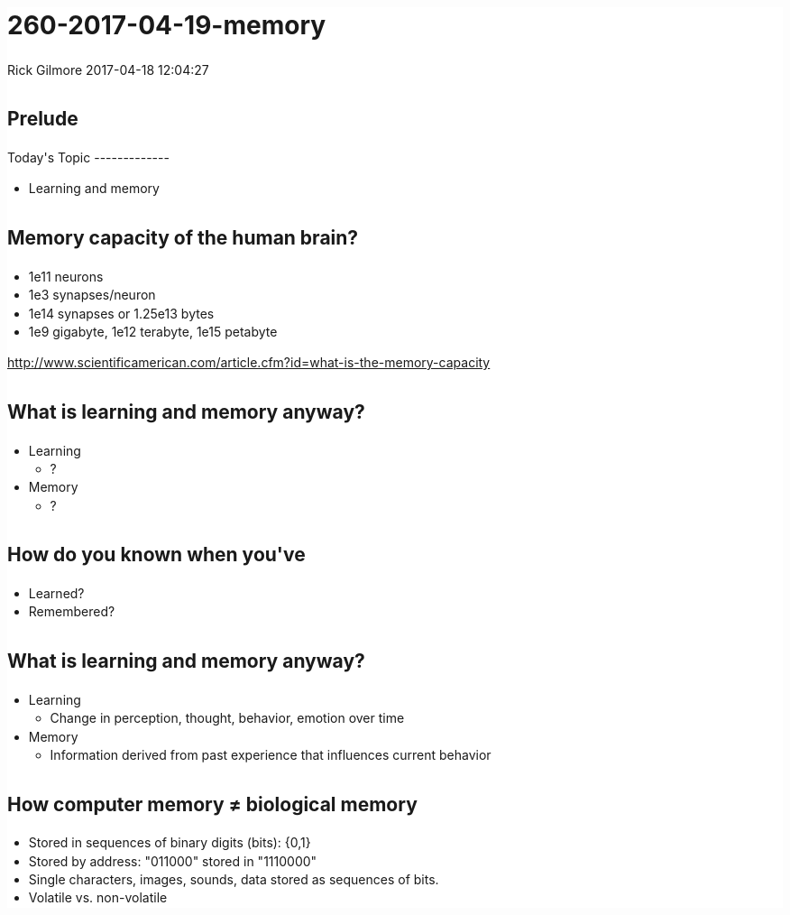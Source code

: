 260-2017-04-19-memory
================
Rick Gilmore
2017-04-18 12:04:27



Prelude
-------

<iframe width="420" height="315" src="https://www.youtube.com/embed/4-L6rEm0rnY" frameborder="0" allowfullscreen>
</iframe>
Today's Topic
-------------

-   Learning and memory

Memory capacity of the human brain?
-----------------------------------

-   1e11 neurons
-   1e3 synapses/neuron
-   1e14 synapses or 1.25e13 bytes
-   1e9 gigabyte, 1e12 terabyte, 1e15 petabyte

<http://www.scientificamerican.com/article.cfm?id=what-is-the-memory-capacity>

What is learning and memory anyway?
-----------------------------------

-   Learning
    -   ?
-   Memory
    -   ?

How do you known when you've
----------------------------

-   Learned?
-   Remembered?

What is learning and memory anyway?
-----------------------------------

-   Learning
    -   Change in perception, thought, behavior, emotion over time
-   Memory
    -   Information derived from past experience that influences current behavior

How computer memory ≠ biological memory
---------------------------------------

-   Stored in sequences of binary digits (bits): {0,1}
-   Stored by address: "011000" stored in "1110000"
-   Single characters, images, sounds, data stored as sequences of bits.
-   Volatile vs. non-volatile
